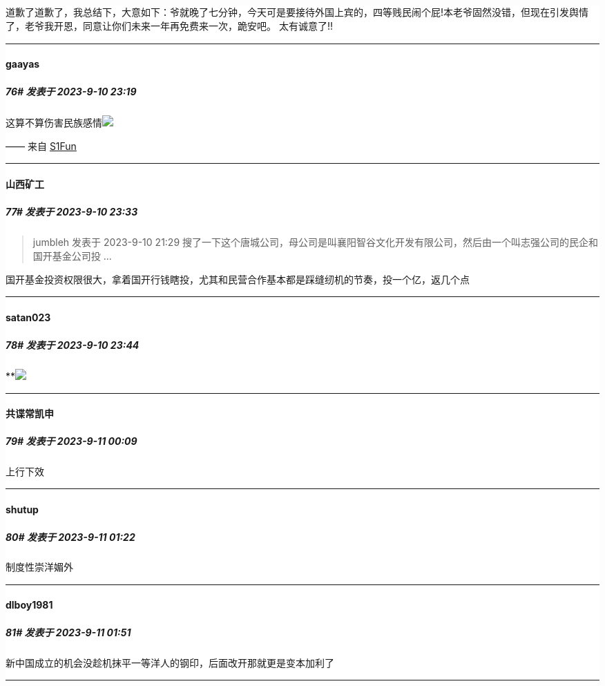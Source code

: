 道歉了道歉了，我总结下，大意如下：爷就晚了七分钟，今天可是要接待外国上宾的，四等贱民闹个屁!本老爷固然没错，但现在引发舆情了，老爷我开恩，同意让你们未来一年再免费来一次，跪安吧。
太有诚意了!!

*****

####  gaayas  
##### 76#       发表于 2023-9-10 23:19

这算不算伤害民族感情<img src="https://static.saraba1st.com/image/smiley/face2017/009.gif" referrerpolicy="no-referrer">

—— 来自 [S1Fun](https://s1fun.koalcat.com)


*****

####  山西矿工  
##### 77#       发表于 2023-9-10 23:33

<blockquote>jumbleh 发表于 2023-9-10 21:29
搜了一下这个唐城公司，母公司是叫襄阳智谷文化开发有限公司，然后由一个叫志强公司的民企和国开基金公司投 ...</blockquote>
国开基金投资权限很大，拿着国开行钱瞎投，尤其和民营合作基本都是踩缝纫机的节奏，投一个亿，返几个点


*****

####  satan023  
##### 78#       发表于 2023-9-10 23:44

**<img src="https://static.saraba1st.com/image/smiley/face2017/018.png" referrerpolicy="no-referrer">


*****

####  共谍常凯申  
##### 79#       发表于 2023-9-11 00:09

上行下效


*****

####  shutup  
##### 80#       发表于 2023-9-11 01:22

制度性崇洋媚外


*****

####  dlboy1981  
##### 81#       发表于 2023-9-11 01:51

新中国成立的机会没趁机抹平一等洋人的钢印，后面改开那就更是变本加利了


*****
